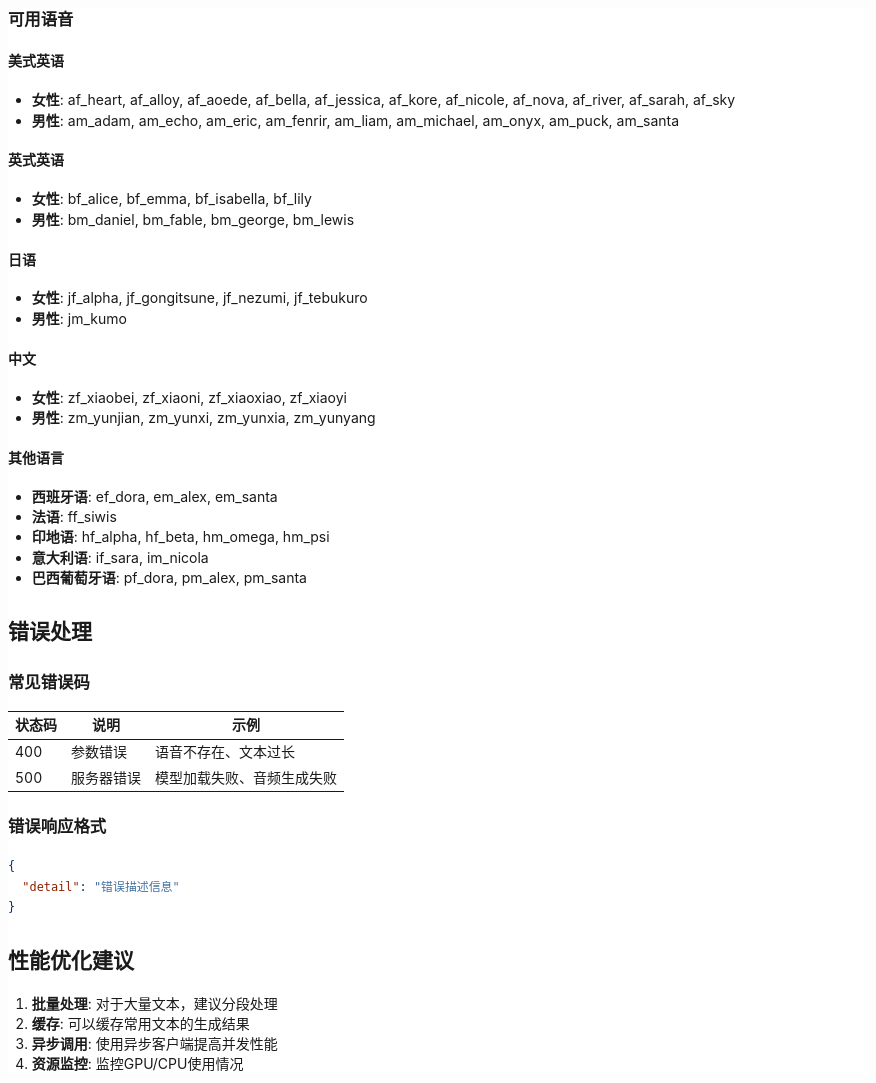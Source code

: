 ### 可用语音

#### 美式英语
- **女性**: af_heart, af_alloy, af_aoede, af_bella, af_jessica, af_kore, af_nicole, af_nova, af_river, af_sarah, af_sky
- **男性**: am_adam, am_echo, am_eric, am_fenrir, am_liam, am_michael, am_onyx, am_puck, am_santa

#### 英式英语
- **女性**: bf_alice, bf_emma, bf_isabella, bf_lily
- **男性**: bm_daniel, bm_fable, bm_george, bm_lewis

#### 日语
- **女性**: jf_alpha, jf_gongitsune, jf_nezumi, jf_tebukuro
- **男性**: jm_kumo

#### 中文
- **女性**: zf_xiaobei, zf_xiaoni, zf_xiaoxiao, zf_xiaoyi
- **男性**: zm_yunjian, zm_yunxi, zm_yunxia, zm_yunyang

#### 其他语言
- **西班牙语**: ef_dora, em_alex, em_santa
- **法语**: ff_siwis
- **印地语**: hf_alpha, hf_beta, hm_omega, hm_psi
- **意大利语**: if_sara, im_nicola
- **巴西葡萄牙语**: pf_dora, pm_alex, pm_santa

## 错误处理

### 常见错误码

| 状态码 | 说明 | 示例 |
|--------|------|------|
| 400 | 参数错误 | 语音不存在、文本过长 |
| 500 | 服务器错误 | 模型加载失败、音频生成失败 |

### 错误响应格式
```json
{
  "detail": "错误描述信息"
}
```

## 性能优化建议

1. **批量处理**: 对于大量文本，建议分段处理
2. **缓存**: 可以缓存常用文本的生成结果
3. **异步调用**: 使用异步客户端提高并发性能
4. **资源监控**: 监控GPU/CPU使用情况
